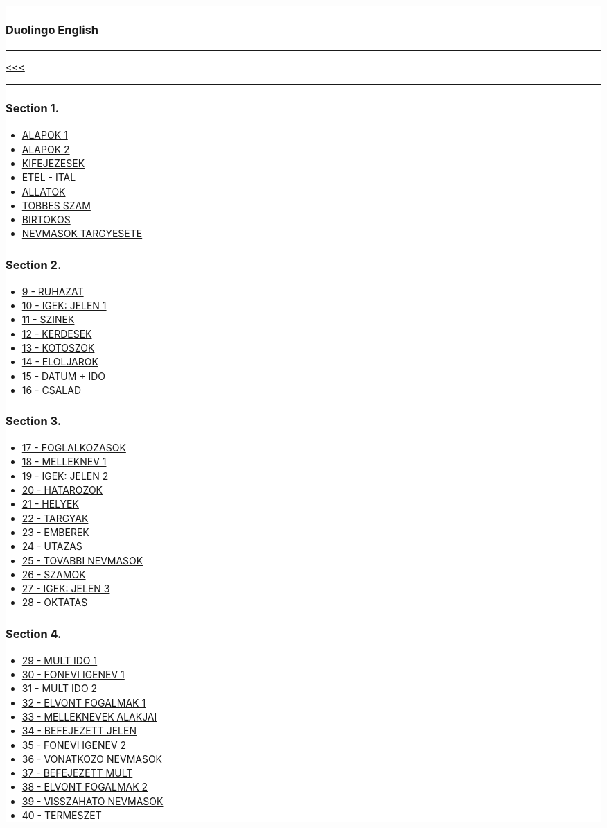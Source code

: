 
---

### Duolingo English

---

[<<<](https://github.com/ttltrk/ELSE/blob/master/LAN/DUOLINGO.MD)

---

### Section 1.

* <a href=''>ALAPOK 1</a>
* <a href=''>ALAPOK 2</a>
* <a href=''>KIFEJEZESEK</a>
* <a href=''>ETEL - ITAL</a>
* <a href=''>ALLATOK</a>
* <a href=''>TOBBES SZAM</a>
* <a href=''>BIRTOKOS</a>
* <a href=''>NEVMASOK TARGYESETE</a>

### Section 2.

* <a href='#9'>9 - RUHAZAT</a>
* <a href='#10'>10 - IGEK: JELEN 1</a>
* <a href='#11'>11 - SZINEK</a>
* <a href='#12'>12 - KERDESEK</a>
* <a href='#13'>13 - KOTOSZOK</a>
* <a href='#14'>14 - ELOLJAROK</a>
* <a href='#15'>15 - DATUM + IDO</a>
* <a href='#16'>16 - CSALAD</a>

### Section 3.

* <a href='#17'>17 - FOGLALKOZASOK</a>
* <a href='#18'>18 - MELLEKNEV 1</a>
* <a href='#19'>19 - IGEK: JELEN 2</a>
* <a href='#20'>20 - HATAROZOK</a>
* <a href='#21'>21 - HELYEK</a>
* <a href='#22'>22 - TARGYAK</a>
* <a href='#23'>23 - EMBEREK</a>
* <a href='#24'>24 - UTAZAS</a>
* <a href='#25'>25 - TOVABBI NEVMASOK</a>
* <a href='#26'>26 - SZAMOK</a>
* <a href='#27'>27 - IGEK: JELEN 3</a>
* <a href='#28'>28 - OKTATAS</a>

### Section 4.

* <a href='#29'>29 - MULT IDO 1</a>
* <a href='#30'>30 - FONEVI IGENEV 1</a>
* <a href='#31'>31 - MULT IDO 2</a>
* <a href='#32'>32 - ELVONT FOGALMAK 1</a>
* <a href='#33'>33 - MELLEKNEVEK ALAKJAI</a>
* <a href='#34'>34 - BEFEJEZETT JELEN</a>
* <a href='#35'>35 - FONEVI IGENEV 2</a>
* <a href='#36'>36 - VONATKOZO NEVMASOK</a>
* <a href='#37'>37 - BEFEJEZETT MULT</a>
* <a href='#38'>38 - ELVONT FOGALMAK 2</a>
* <a href='#39'>39 - VISSZAHATO NEVMASOK</a>
* <a href='#40'>40 - TERMESZET</a>
